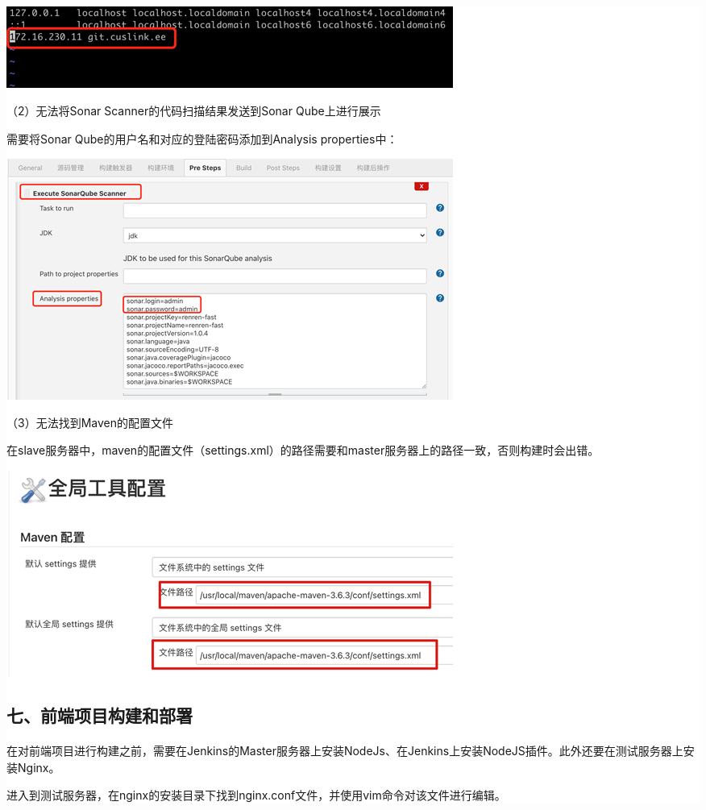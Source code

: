 [![img](images/2281865-20210924111743785-1094546391.png)](https://img2020.cnblogs.com/blog/2281865/202109/2281865-20210924111743785-1094546391.png)

（2）无法将Sonar Scanner的代码扫描结果发送到Sonar Qube上进行展示

需要将Sonar Qube的用户名和对应的登陆密码添加到Analysis properties中：

[![img](images/2281865-20210924111810723-1623531603.png)](https://img2020.cnblogs.com/blog/2281865/202109/2281865-20210924111810723-1623531603.png)

（3）无法找到Maven的配置文件

在slave服务器中，maven的配置文件（settings.xml）的路径需要和master服务器上的路径一致，否则构建时会出错。

[![img](images/2281865-20210924111825846-1244082180.png)](https://img2020.cnblogs.com/blog/2281865/202109/2281865-20210924111825846-1244082180.png)

## 七、前端项目构建和部署

在对前端项目进行构建之前，需要在Jenkins的Master服务器上安装NodeJs、在Jenkins上安装NodeJS插件。此外还要在测试服务器上安装Nginx。

进入到测试服务器，在nginx的安装目录下找到nginx.conf文件，并使用vim命令对该文件进行编辑。
